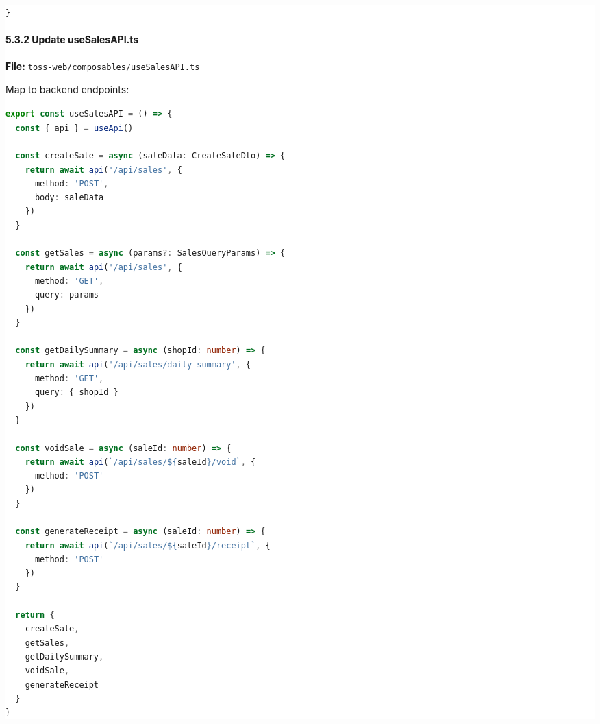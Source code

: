 ```typescript
}
```

#### 5.3.2 Update useSalesAPI.ts
**File:** `toss-web/composables/useSalesAPI.ts`

Map to backend endpoints:
```typescript
export const useSalesAPI = () => {
  const { api } = useApi()

  const createSale = async (saleData: CreateSaleDto) => {
    return await api('/api/sales', {
      method: 'POST',
      body: saleData
    })
  }

  const getSales = async (params?: SalesQueryParams) => {
    return await api('/api/sales', {
      method: 'GET',
      query: params
    })
  }

  const getDailySummary = async (shopId: number) => {
    return await api('/api/sales/daily-summary', {
      method: 'GET',
      query: { shopId }
    })
  }

  const voidSale = async (saleId: number) => {
    return await api(`/api/sales/${saleId}/void`, {
      method: 'POST'
    })
  }

  const generateReceipt = async (saleId: number) => {
    return await api(`/api/sales/${saleId}/receipt`, {
      method: 'POST'
    })
  }

  return {
    createSale,
    getSales,
    getDailySummary,
    voidSale,
    generateReceipt
  }
}
```
